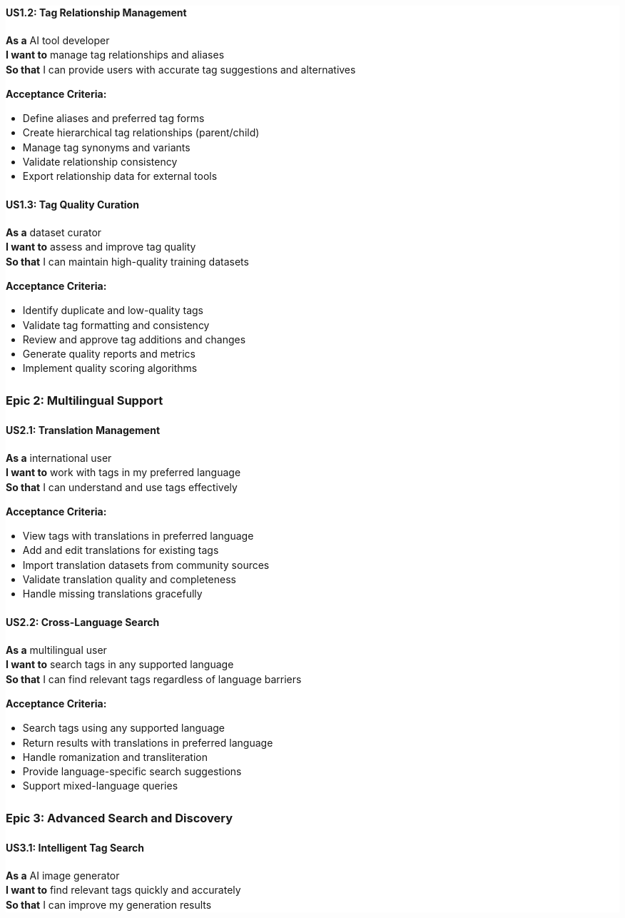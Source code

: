 #### US1.2: Tag Relationship Management
**As a** AI tool developer  
**I want to** manage tag relationships and aliases  
**So that** I can provide users with accurate tag suggestions and alternatives  

**Acceptance Criteria:**
- Define aliases and preferred tag forms
- Create hierarchical tag relationships (parent/child)
- Manage tag synonyms and variants
- Validate relationship consistency
- Export relationship data for external tools

#### US1.3: Tag Quality Curation
**As a** dataset curator  
**I want to** assess and improve tag quality  
**So that** I can maintain high-quality training datasets  

**Acceptance Criteria:**
- Identify duplicate and low-quality tags
- Validate tag formatting and consistency
- Review and approve tag additions and changes
- Generate quality reports and metrics
- Implement quality scoring algorithms

### Epic 2: Multilingual Support

#### US2.1: Translation Management
**As a** international user  
**I want to** work with tags in my preferred language  
**So that** I can understand and use tags effectively  

**Acceptance Criteria:**
- View tags with translations in preferred language
- Add and edit translations for existing tags
- Import translation datasets from community sources
- Validate translation quality and completeness
- Handle missing translations gracefully

#### US2.2: Cross-Language Search
**As a** multilingual user  
**I want to** search tags in any supported language  
**So that** I can find relevant tags regardless of language barriers  

**Acceptance Criteria:**
- Search tags using any supported language
- Return results with translations in preferred language
- Handle romanization and transliteration
- Provide language-specific search suggestions
- Support mixed-language queries

### Epic 3: Advanced Search and Discovery

#### US3.1: Intelligent Tag Search
**As a** AI image generator  
**I want to** find relevant tags quickly and accurately  
**So that** I can improve my generation results  
